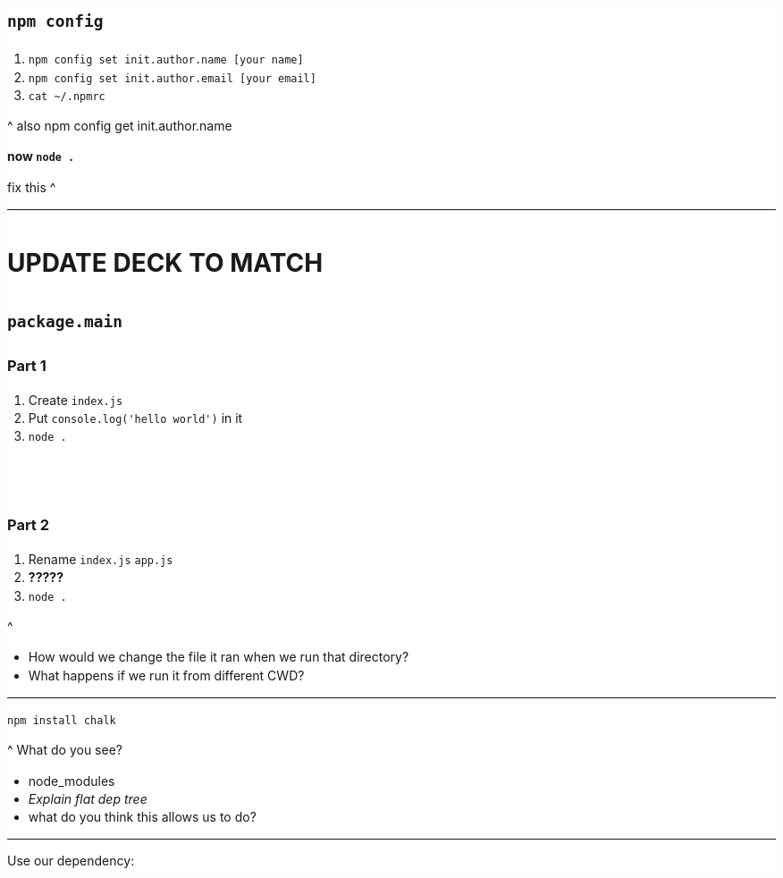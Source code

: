 


## `npm config`

1. `npm config set init.author.name [your name]`
2. `npm config set init.author.email [your email]`
3. `cat ~/.npmrc`

^
also npm config get init.author.name

**now `node .`**

fix this ^

---

# UPDATE DECK TO MATCH


## `package.main`

### Part 1

1. Create `index.js`
2. Put `console.log('hello world')` in it
3. `node .`
<br>
<br>

### Part 2

1. Rename `index.js` `app.js`
2. **?????**
3. `node .`

^
- How would we change the file it ran when we run that directory?
- What happens if we run it from different CWD?

---



`npm install chalk`

^ What do you see?
- node_modules
- *Explain flat dep tree*
- what do you think this allows us to do?

---



Use our dependency:

